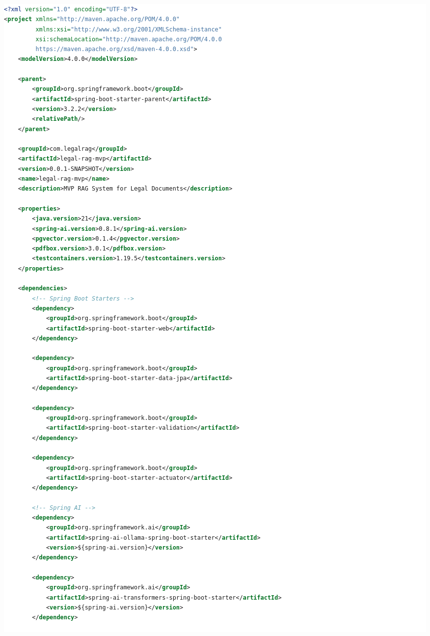 ```xml
<?xml version="1.0" encoding="UTF-8"?>
<project xmlns="http://maven.apache.org/POM/4.0.0"
         xmlns:xsi="http://www.w3.org/2001/XMLSchema-instance"
         xsi:schemaLocation="http://maven.apache.org/POM/4.0.0 
         https://maven.apache.org/xsd/maven-4.0.0.xsd">
    <modelVersion>4.0.0</modelVersion>
    
    <parent>
        <groupId>org.springframework.boot</groupId>
        <artifactId>spring-boot-starter-parent</artifactId>
        <version>3.2.2</version>
        <relativePath/>
    </parent>
    
    <groupId>com.legalrag</groupId>
    <artifactId>legal-rag-mvp</artifactId>
    <version>0.0.1-SNAPSHOT</version>
    <name>legal-rag-mvp</name>
    <description>MVP RAG System for Legal Documents</description>
    
    <properties>
        <java.version>21</java.version>
        <spring-ai.version>0.8.1</spring-ai.version>
        <pgvector.version>0.1.4</pgvector.version>
        <pdfbox.version>3.0.1</pdfbox.version>
        <testcontainers.version>1.19.5</testcontainers.version>
    </properties>
    
    <dependencies>
        <!-- Spring Boot Starters -->
        <dependency>
            <groupId>org.springframework.boot</groupId>
            <artifactId>spring-boot-starter-web</artifactId>
        </dependency>
        
        <dependency>
            <groupId>org.springframework.boot</groupId>
            <artifactId>spring-boot-starter-data-jpa</artifactId>
        </dependency>
        
        <dependency>
            <groupId>org.springframework.boot</groupId>
            <artifactId>spring-boot-starter-validation</artifactId>
        </dependency>
        
        <dependency>
            <groupId>org.springframework.boot</groupId>
            <artifactId>spring-boot-starter-actuator</artifactId>
        </dependency>
        
        <!-- Spring AI -->
        <dependency>
            <groupId>org.springframework.ai</groupId>
            <artifactId>spring-ai-ollama-spring-boot-starter</artifactId>
            <version>${spring-ai.version}</version>
        </dependency>
        
        <dependency>
            <groupId>org.springframework.ai</groupId>
            <artifactId>spring-ai-transformers-spring-boot-starter</artifactId>
            <version>${spring-ai.version}</version>
        </dependency>
        
```